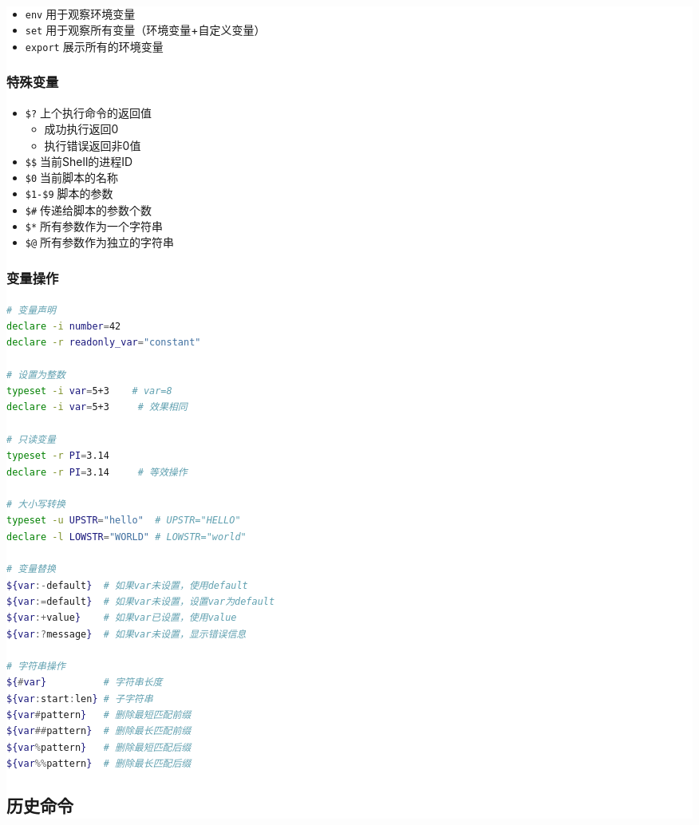 - `env` 用于观察环境变量
- `set` 用于观察所有变量（环境变量+自定义变量）
- `export` 展示所有的环境变量

### 特殊变量

- `$?` 上个执行命令的返回值
  - 成功执行返回0
  - 执行错误返回非0值
- `$$` 当前Shell的进程ID
- `$0` 当前脚本的名称
- `$1-$9` 脚本的参数
- `$#` 传递给脚本的参数个数
- `$*` 所有参数作为一个字符串
- `$@` 所有参数作为独立的字符串

### 变量操作

```bash
# 变量声明
declare -i number=42
declare -r readonly_var="constant"

# 设置为整数
typeset -i var=5+3    # var=8
declare -i var=5+3     # 效果相同

# 只读变量
typeset -r PI=3.14
declare -r PI=3.14     # 等效操作

# 大小写转换
typeset -u UPSTR="hello"  # UPSTR="HELLO"
declare -l LOWSTR="WORLD" # LOWSTR="world"

# 变量替换
${var:-default}  # 如果var未设置，使用default
${var:=default}  # 如果var未设置，设置var为default
${var:+value}    # 如果var已设置，使用value
${var:?message}  # 如果var未设置，显示错误信息

# 字符串操作
${#var}          # 字符串长度
${var:start:len} # 子字符串
${var#pattern}   # 删除最短匹配前缀
${var##pattern}  # 删除最长匹配前缀
${var%pattern}   # 删除最短匹配后缀
${var%%pattern}  # 删除最长匹配后缀
```

## 历史命令
